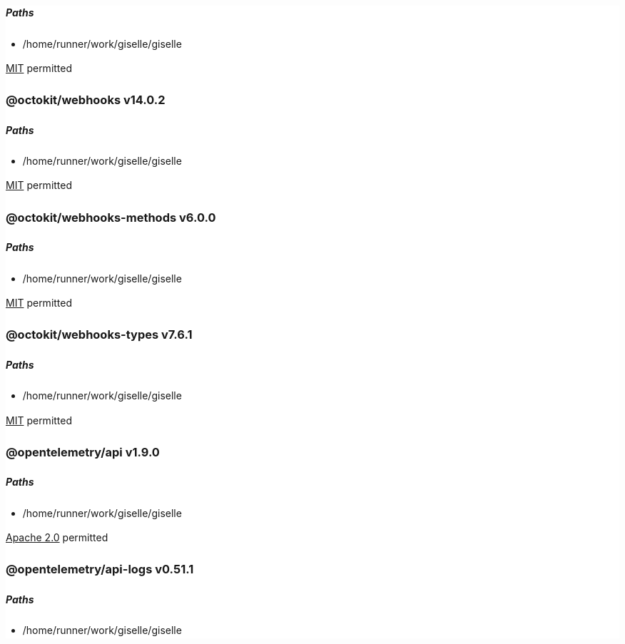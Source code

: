 ##### Paths
* /home/runner/work/giselle/giselle

<a href="http://opensource.org/licenses/mit-license">MIT</a> permitted



<a name="@octokit/webhooks"></a>
### @octokit/webhooks v14.0.2
#### 

##### Paths
* /home/runner/work/giselle/giselle

<a href="http://opensource.org/licenses/mit-license">MIT</a> permitted



<a name="@octokit/webhooks-methods"></a>
### @octokit/webhooks-methods v6.0.0
#### 

##### Paths
* /home/runner/work/giselle/giselle

<a href="http://opensource.org/licenses/mit-license">MIT</a> permitted



<a name="@octokit/webhooks-types"></a>
### @octokit/webhooks-types v7.6.1
#### 

##### Paths
* /home/runner/work/giselle/giselle

<a href="http://opensource.org/licenses/mit-license">MIT</a> permitted



<a name="@opentelemetry/api"></a>
### @opentelemetry/api v1.9.0
#### 

##### Paths
* /home/runner/work/giselle/giselle

<a href="http://www.apache.org/licenses/LICENSE-2.0.txt">Apache 2.0</a> permitted



<a name="@opentelemetry/api-logs"></a>
### @opentelemetry/api-logs v0.51.1
#### 

##### Paths
* /home/runner/work/giselle/giselle
